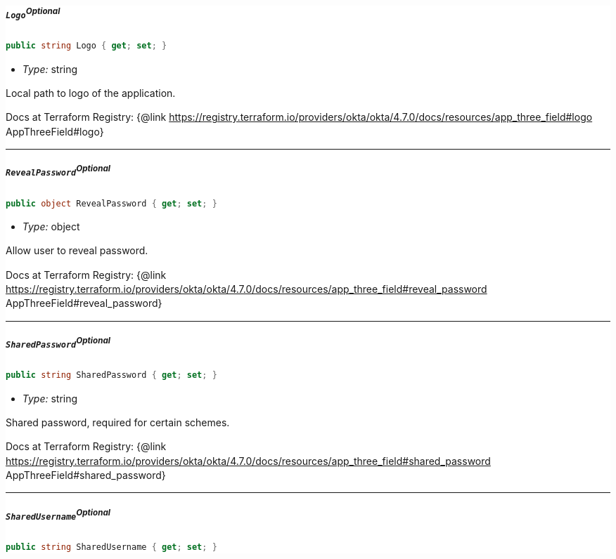 
##### `Logo`<sup>Optional</sup> <a name="Logo" id="@cdktf/provider-okta.appThreeField.AppThreeFieldConfig.property.logo"></a>

```csharp
public string Logo { get; set; }
```

- *Type:* string

Local path to logo of the application.

Docs at Terraform Registry: {@link https://registry.terraform.io/providers/okta/okta/4.7.0/docs/resources/app_three_field#logo AppThreeField#logo}

---

##### `RevealPassword`<sup>Optional</sup> <a name="RevealPassword" id="@cdktf/provider-okta.appThreeField.AppThreeFieldConfig.property.revealPassword"></a>

```csharp
public object RevealPassword { get; set; }
```

- *Type:* object

Allow user to reveal password.

Docs at Terraform Registry: {@link https://registry.terraform.io/providers/okta/okta/4.7.0/docs/resources/app_three_field#reveal_password AppThreeField#reveal_password}

---

##### `SharedPassword`<sup>Optional</sup> <a name="SharedPassword" id="@cdktf/provider-okta.appThreeField.AppThreeFieldConfig.property.sharedPassword"></a>

```csharp
public string SharedPassword { get; set; }
```

- *Type:* string

Shared password, required for certain schemes.

Docs at Terraform Registry: {@link https://registry.terraform.io/providers/okta/okta/4.7.0/docs/resources/app_three_field#shared_password AppThreeField#shared_password}

---

##### `SharedUsername`<sup>Optional</sup> <a name="SharedUsername" id="@cdktf/provider-okta.appThreeField.AppThreeFieldConfig.property.sharedUsername"></a>

```csharp
public string SharedUsername { get; set; }
```
